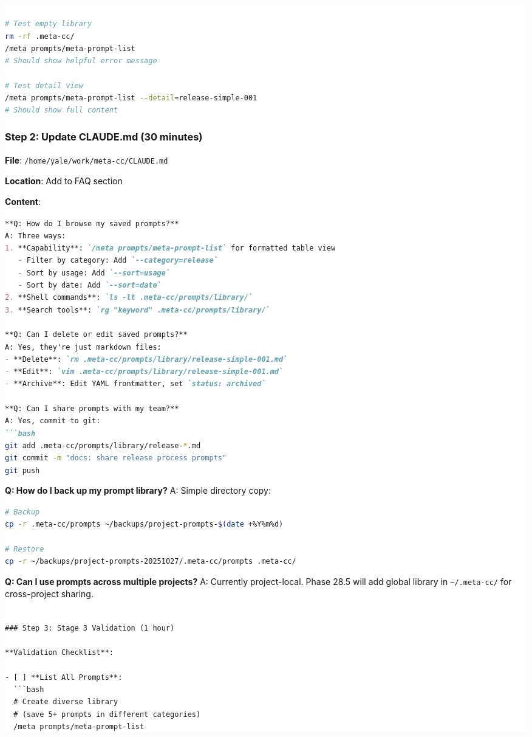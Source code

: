 ```bash

# Test empty library
rm -rf .meta-cc/
/meta prompts/meta-prompt-list
# Should show helpful error message

# Test detail view
/meta prompts/meta-prompt-list --detail=release-simple-001
# Should show full content
```

### Step 2: Update CLAUDE.md (30 minutes)

**File**: `/home/yale/work/meta-cc/CLAUDE.md`

**Location**: Add to FAQ section

**Content**:
```markdown
**Q: How do I browse my saved prompts?**
A: Three ways:
1. **Capability**: `/meta prompts/meta-prompt-list` for formatted table view
   - Filter by category: Add `--category=release`
   - Sort by usage: Add `--sort=usage`
   - Sort by date: Add `--sort=date`
2. **Shell commands**: `ls -lt .meta-cc/prompts/library/`
3. **Search tools**: `rg "keyword" .meta-cc/prompts/library/`

**Q: Can I delete or edit saved prompts?**
A: Yes, they're just markdown files:
- **Delete**: `rm .meta-cc/prompts/library/release-simple-001.md`
- **Edit**: `vim .meta-cc/prompts/library/release-simple-001.md`
- **Archive**: Edit YAML frontmatter, set `status: archived`

**Q: Can I share prompts with my team?**
A: Yes, commit to git:
```bash
git add .meta-cc/prompts/library/release-*.md
git commit -m "docs: share release process prompts"
git push
```

**Q: How do I back up my prompt library?**
A: Simple directory copy:
```bash
# Backup
cp -r .meta-cc/prompts ~/backups/project-prompts-$(date +%Y%m%d)

# Restore
cp -r ~/backups/project-prompts-20251027/.meta-cc/prompts .meta-cc/
```

**Q: Can I use prompts across multiple projects?**
A: Currently project-local. Phase 28.5 will add global library in `~/.meta-cc/` for cross-project sharing.
```

### Step 3: Stage 3 Validation (1 hour)

**Validation Checklist**:

- [ ] **List All Prompts**:
  ```bash
  # Create diverse library
  # (save 5+ prompts in different categories)
  /meta prompts/meta-prompt-list
```